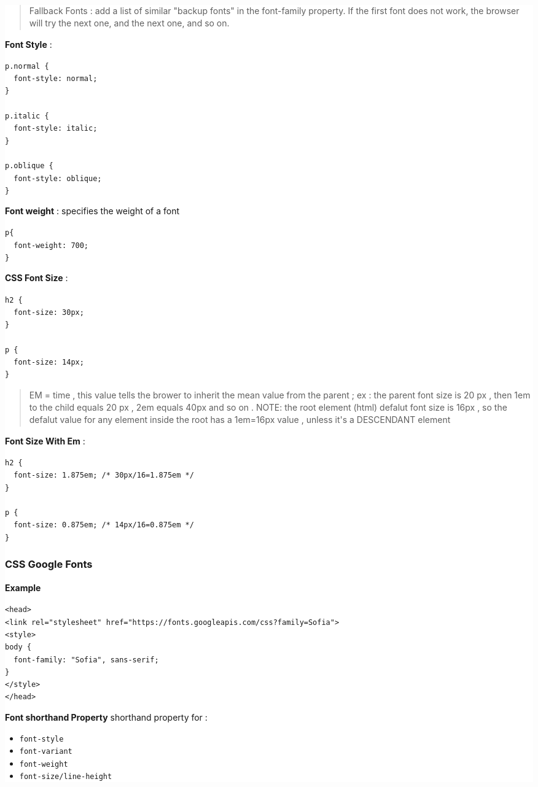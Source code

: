 > Fallback Fonts : add a list of similar "backup fonts" in the font-family property. If the first font does not work, the browser will try the next one, and the next one, and so on.

**Font Style** :
```
p.normal {
  font-style: normal;
}

p.italic {
  font-style: italic;
}

p.oblique {
  font-style: oblique;
}
```
**Font weight** : specifies the weight of a font
```
p{
  font-weight: 700;
}
```
**CSS Font Size** :
```
h2 {
  font-size: 30px;
}

p {
  font-size: 14px;
}
```
> EM = time , this value tells the brower to inherit the mean value from the parent ; ex : the parent font size is 20 px , then 1em to the child equals 20 px , 2em equals 40px and so on .
>NOTE: the root element (html) defalut font size is 16px , so the defalut value for any element inside the root has a 1em=16px value , unless it's a DESCENDANT element

**Font Size With Em** :
```
h2 {
  font-size: 1.875em; /* 30px/16=1.875em */
}

p {
  font-size: 0.875em; /* 14px/16=0.875em */
}
```
### CSS Google Fonts
**Example**
```
<head>
<link rel="stylesheet" href="https://fonts.googleapis.com/css?family=Sofia">
<style>
body {
  font-family: "Sofia", sans-serif;
}
</style>
</head>
```
**Font shorthand  Property** 
 shorthand property for :
- `font-style`
- `font-variant`
- `font-weight`
- `font-size/line-height`
